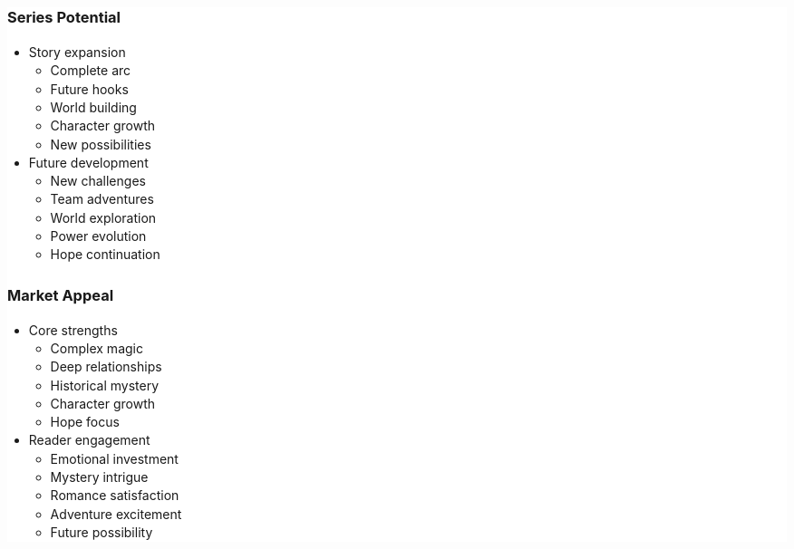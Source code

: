 ### Series Potential
- Story expansion
  * Complete arc
  * Future hooks
  * World building
  * Character growth
  * New possibilities
- Future development
  * New challenges
  * Team adventures
  * World exploration
  * Power evolution
  * Hope continuation

### Market Appeal
- Core strengths
  * Complex magic
  * Deep relationships
  * Historical mystery
  * Character growth
  * Hope focus
- Reader engagement
  * Emotional investment
  * Mystery intrigue
  * Romance satisfaction
  * Adventure excitement
  * Future possibility
